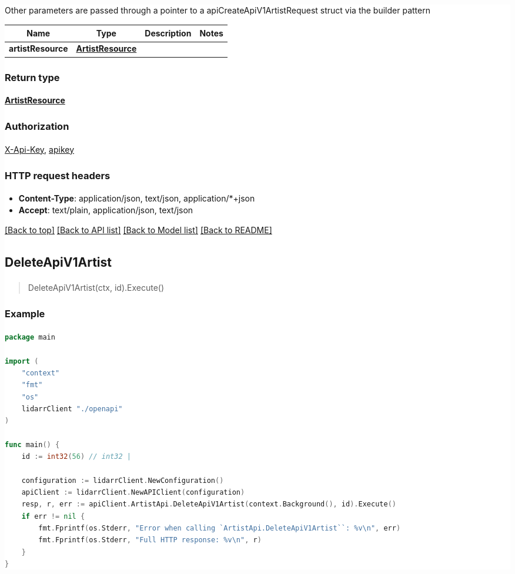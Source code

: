Other parameters are passed through a pointer to a apiCreateApiV1ArtistRequest struct via the builder pattern


Name | Type | Description  | Notes
------------- | ------------- | ------------- | -------------
 **artistResource** | [**ArtistResource**](ArtistResource.md) |  | 

### Return type

[**ArtistResource**](ArtistResource.md)

### Authorization

[X-Api-Key](../README.md#X-Api-Key), [apikey](../README.md#apikey)

### HTTP request headers

- **Content-Type**: application/json, text/json, application/*+json
- **Accept**: text/plain, application/json, text/json

[[Back to top]](#) [[Back to API list]](../README.md#documentation-for-api-endpoints)
[[Back to Model list]](../README.md#documentation-for-models)
[[Back to README]](../README.md)


## DeleteApiV1Artist

> DeleteApiV1Artist(ctx, id).Execute()



### Example

```go
package main

import (
    "context"
    "fmt"
    "os"
    lidarrClient "./openapi"
)

func main() {
    id := int32(56) // int32 | 

    configuration := lidarrClient.NewConfiguration()
    apiClient := lidarrClient.NewAPIClient(configuration)
    resp, r, err := apiClient.ArtistApi.DeleteApiV1Artist(context.Background(), id).Execute()
    if err != nil {
        fmt.Fprintf(os.Stderr, "Error when calling `ArtistApi.DeleteApiV1Artist``: %v\n", err)
        fmt.Fprintf(os.Stderr, "Full HTTP response: %v\n", r)
    }
}
```
